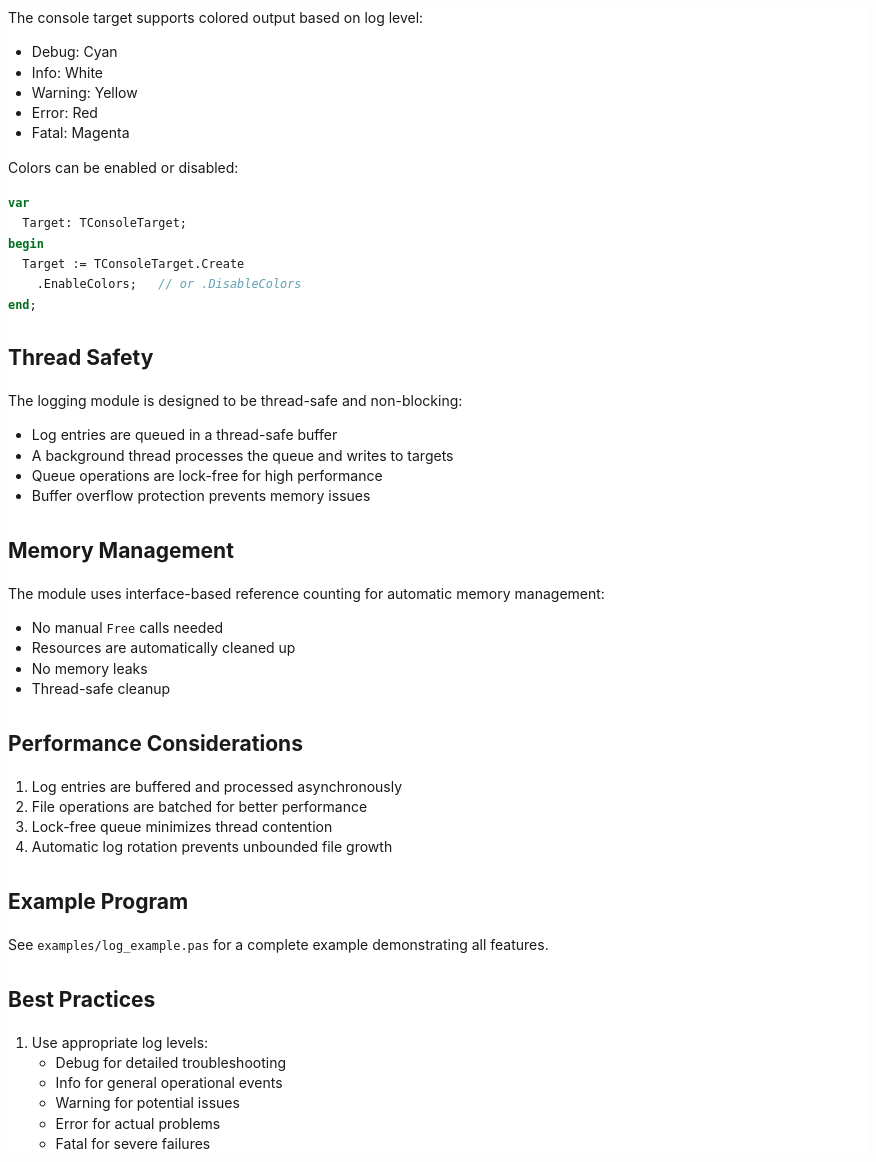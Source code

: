 The console target supports colored output based on log level:

- Debug: Cyan
- Info: White
- Warning: Yellow
- Error: Red
- Fatal: Magenta

Colors can be enabled or disabled:

```pascal
var
  Target: TConsoleTarget;
begin
  Target := TConsoleTarget.Create
    .EnableColors;   // or .DisableColors
end;
```

## Thread Safety

The logging module is designed to be thread-safe and non-blocking:

- Log entries are queued in a thread-safe buffer
- A background thread processes the queue and writes to targets
- Queue operations are lock-free for high performance
- Buffer overflow protection prevents memory issues

## Memory Management

The module uses interface-based reference counting for automatic memory management:

- No manual `Free` calls needed
- Resources are automatically cleaned up
- No memory leaks
- Thread-safe cleanup

## Performance Considerations

1. Log entries are buffered and processed asynchronously
2. File operations are batched for better performance
3. Lock-free queue minimizes thread contention
4. Automatic log rotation prevents unbounded file growth

## Example Program

See `examples/log_example.pas` for a complete example demonstrating all features.

## Best Practices

1. Use appropriate log levels:
   - Debug for detailed troubleshooting
   - Info for general operational events
   - Warning for potential issues
   - Error for actual problems
   - Fatal for severe failures
